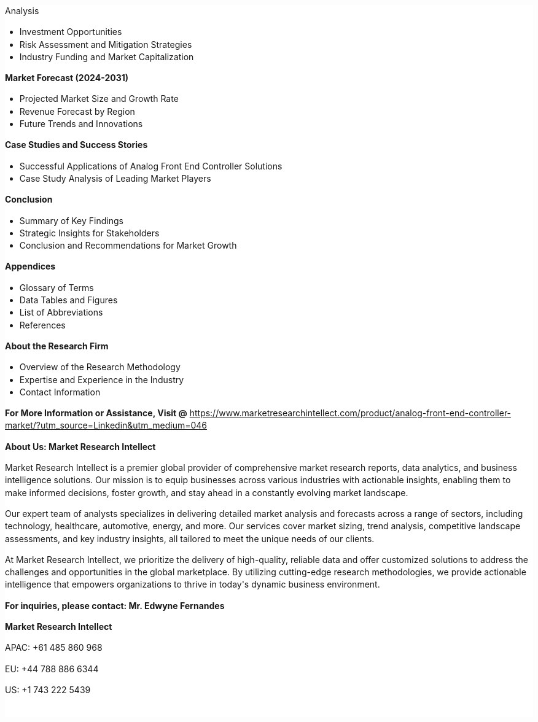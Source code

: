 Analysis</strong></p><ul><li>Investment Opportunities</li><li>Risk Assessment and Mitigation Strategies</li><li>Industry Funding and Market Capitalization</li></ul><p><strong>Market Forecast (2024-2031)</strong></p><ul><li>Projected Market Size and Growth Rate</li><li>Revenue Forecast by Region</li><li>Future Trends and Innovations</li></ul><p><strong>Case Studies and Success Stories</strong></p><ul><li>Successful Applications of Analog Front End Controller Solutions</li><li>Case Study Analysis of Leading Market Players</li></ul><p><strong>Conclusion</strong></p><ul><li>Summary of Key Findings</li><li>Strategic Insights for Stakeholders</li><li>Conclusion and Recommendations for Market Growth</li></ul><p><strong>Appendices</strong></p><ul><li>Glossary of Terms</li><li>Data Tables and Figures</li><li>List of Abbreviations</li><li>References</li></ul><p><strong>About the Research Firm</strong></p><ul><li>Overview of the Research Methodology</li><li>Expertise and Experience in the Industry</li><li>Contact Information</li></ul></div><div class="article-main__content" data-test-id="publishing-text-block"><p><span class="font-[700]"><strong>For More Information or Assistance, Visit @</strong>&nbsp;<a href="https://www.marketresearchintellect.com/product/analog-front-end-controller-market/?utm_source=Linkedin&utm_medium=046">https://www.marketresearchintellect.com/product/analog-front-end-controller-market/?utm_source=Linkedin&utm_medium=046</a></span></p><p><strong>About Us: Market Research Intellect</strong></p><p>Market Research Intellect is a premier global provider of comprehensive market research reports, data analytics, and business intelligence solutions. Our mission is to equip businesses across various industries with actionable insights, enabling them to make informed decisions, foster growth, and stay ahead in a constantly evolving market landscape.</p><p>Our expert team of analysts specializes in delivering detailed market analysis and forecasts across a range of sectors, including technology, healthcare, automotive, energy, and more. Our services cover market sizing, trend analysis, competitive landscape assessments, and key industry insights, all tailored to meet the unique needs of our clients.</p><p>At Market Research Intellect, we prioritize the delivery of high-quality, reliable data and offer customized solutions to address the challenges and opportunities in the global marketplace. By utilizing cutting-edge research methodologies, we provide actionable intelligence that empowers organizations to thrive in today's dynamic business environment.</p><p><strong>For inquiries, please contact: Mr. Edwyne Fernandes</strong></p><p><strong>Market Research Intellect</strong></p><p>APAC: +61 485 860 968</p><p>EU: +44 788 886 6344</p><p>US: +1 743 222 5439</p></div><div class="article-main__content" data-test-id="publishing-text-block">&nbsp;</div>
